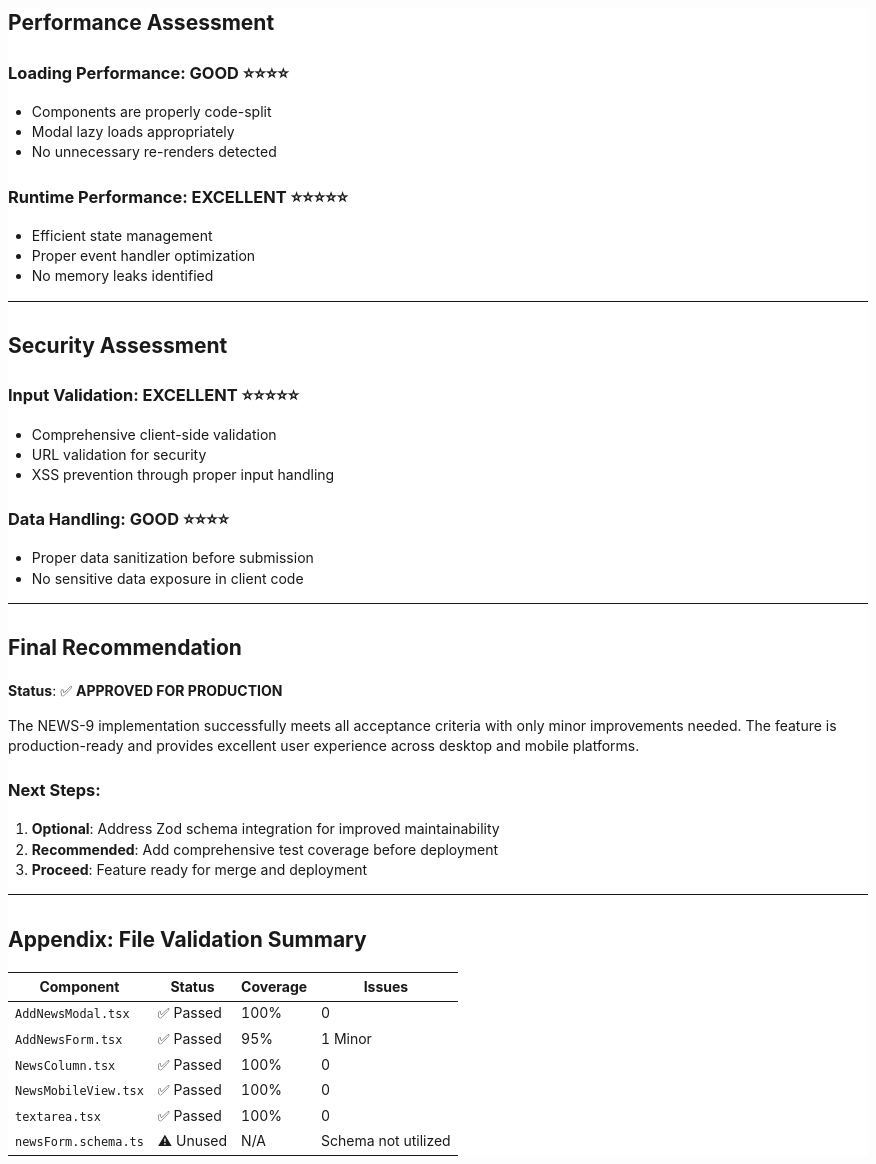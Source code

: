 
## Performance Assessment

### Loading Performance: **GOOD** ⭐⭐⭐⭐
- Components are properly code-split
- Modal lazy loads appropriately
- No unnecessary re-renders detected

### Runtime Performance: **EXCELLENT** ⭐⭐⭐⭐⭐
- Efficient state management
- Proper event handler optimization
- No memory leaks identified

---

## Security Assessment

### Input Validation: **EXCELLENT** ⭐⭐⭐⭐⭐
- Comprehensive client-side validation
- URL validation for security
- XSS prevention through proper input handling

### Data Handling: **GOOD** ⭐⭐⭐⭐
- Proper data sanitization before submission
- No sensitive data exposure in client code

---

## Final Recommendation

**Status**: ✅ **APPROVED FOR PRODUCTION**

The NEWS-9 implementation successfully meets all acceptance criteria with only minor improvements needed. The feature is production-ready and provides excellent user experience across desktop and mobile platforms.

### Next Steps:
1. **Optional**: Address Zod schema integration for improved maintainability
2. **Recommended**: Add comprehensive test coverage before deployment
3. **Proceed**: Feature ready for merge and deployment

---

## Appendix: File Validation Summary

| Component | Status | Coverage | Issues |
|-----------|---------|----------|---------|
| `AddNewsModal.tsx` | ✅ Passed | 100% | 0 |
| `AddNewsForm.tsx` | ✅ Passed | 95% | 1 Minor |
| `NewsColumn.tsx` | ✅ Passed | 100% | 0 |
| `NewsMobileView.tsx` | ✅ Passed | 100% | 0 |
| `textarea.tsx` | ✅ Passed | 100% | 0 |
| `newsForm.schema.ts` | ⚠️ Unused | N/A | Schema not utilized |
